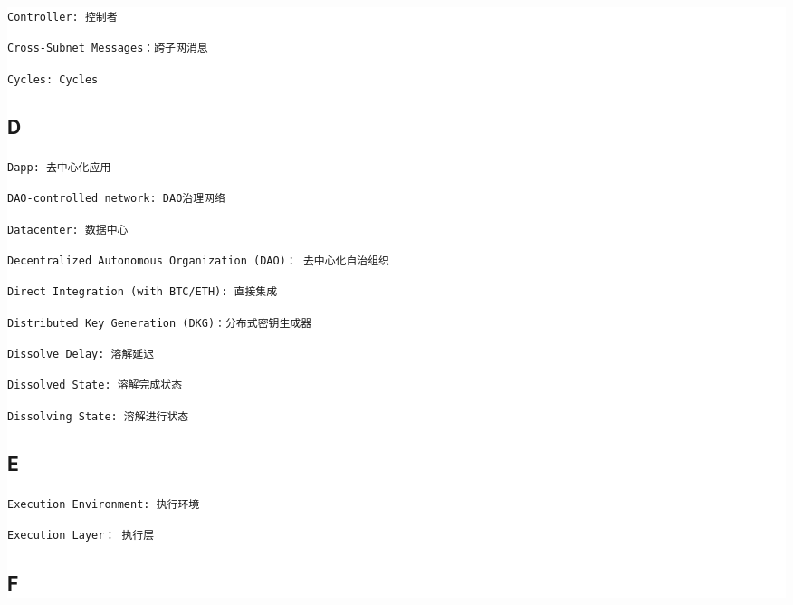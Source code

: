 ```
Controller: 控制者
```

```
Cross-Subnet Messages：跨子网消息
```

```
Cycles: Cycles
```

## D

```
Dapp: 去中心化应用
```

```
DAO-controlled network: DAO治理网络
```

```
Datacenter: 数据中心
```

```
Decentralized Autonomous Organization (DAO)： 去中心化自治组织
```

```
Direct Integration (with BTC/ETH): 直接集成
```

```
Distributed Key Generation (DKG)：分布式密钥生成器 
```

```
Dissolve Delay: 溶解延迟
```

```
Dissolved State: 溶解完成状态
```

```
Dissolving State: 溶解进行状态
```

## E

```
Execution Environment: 执行环境
```

```
Execution Layer： 执行层
```

## F
